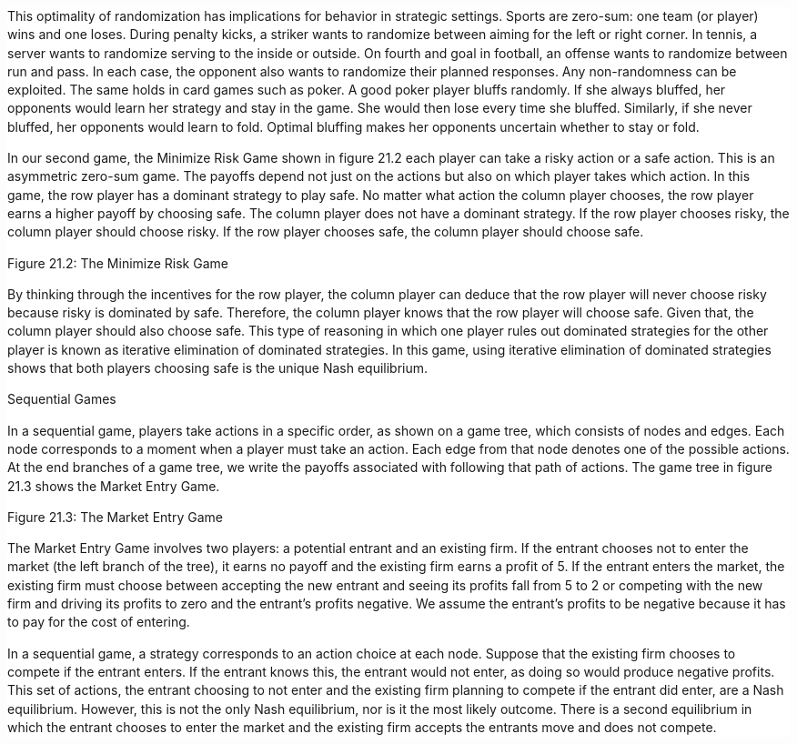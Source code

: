 This optimality of randomization has implications for behavior in strategic settings. Sports are zero-sum: one team (or player) wins and one loses. During penalty kicks, a striker wants to randomize between aiming for the left or right corner. In tennis, a server wants to randomize serving to the inside or outside. On fourth and goal in football, an offense wants to randomize between run and pass. In each case, the opponent also wants to randomize their planned responses. Any non-randomness can be exploited. The same holds in card games such as poker. A good poker player bluffs randomly. If she always bluffed, her opponents would learn her strategy and stay in the game. She would then lose every time she bluffed. Similarly, if she never bluffed, her opponents would learn to fold. Optimal bluffing makes her opponents uncertain whether to stay or fold.

In our second game, the Minimize Risk Game shown in figure 21.2 each player can take a risky action or a safe action. This is an asymmetric zero-sum game. The payoffs depend not just on the actions but also on which player takes which action. In this game, the row player has a dominant strategy to play safe. No matter what action the column player chooses, the row player earns a higher payoff by choosing safe. The column player does not have a dominant strategy. If the row player chooses risky, the column player should choose risky. If the row player chooses safe, the column player should choose safe.





Figure 21.2: The Minimize Risk Game

By thinking through the incentives for the row player, the column player can deduce that the row player will never choose risky because risky is dominated by safe. Therefore, the column player knows that the row player will choose safe. Given that, the column player should also choose safe. This type of reasoning in which one player rules out dominated strategies for the other player is known as iterative elimination of dominated strategies. In this game, using iterative elimination of dominated strategies shows that both players choosing safe is the unique Nash equilibrium.





Sequential Games


In a sequential game, players take actions in a specific order, as shown on a game tree, which consists of nodes and edges. Each node corresponds to a moment when a player must take an action. Each edge from that node denotes one of the possible actions. At the end branches of a game tree, we write the payoffs associated with following that path of actions. The game tree in figure 21.3 shows the Market Entry Game.





Figure 21.3: The Market Entry Game

The Market Entry Game involves two players: a potential entrant and an existing firm. If the entrant chooses not to enter the market (the left branch of the tree), it earns no payoff and the existing firm earns a profit of 5. If the entrant enters the market, the existing firm must choose between accepting the new entrant and seeing its profits fall from 5 to 2 or competing with the new firm and driving its profits to zero and the entrant’s profits negative. We assume the entrant’s profits to be negative because it has to pay for the cost of entering.

In a sequential game, a strategy corresponds to an action choice at each node. Suppose that the existing firm chooses to compete if the entrant enters. If the entrant knows this, the entrant would not enter, as doing so would produce negative profits. This set of actions, the entrant choosing to not enter and the existing firm planning to compete if the entrant did enter, are a Nash equilibrium. However, this is not the only Nash equilibrium, nor is it the most likely outcome. There is a second equilibrium in which the entrant chooses to enter the market and the existing firm accepts the entrants move and does not compete.
